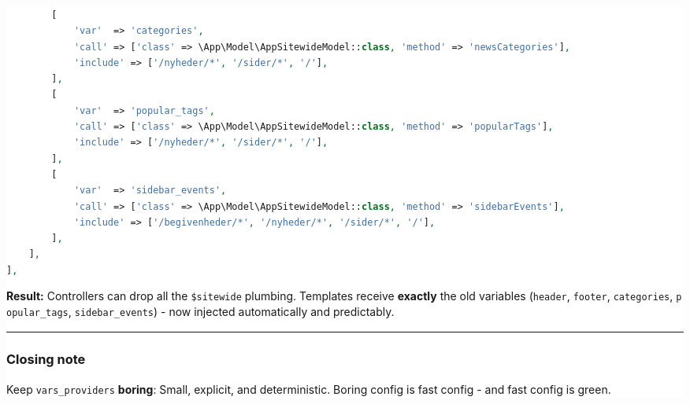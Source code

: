 ```php
		[
			'var'  => 'categories',
			'call' => ['class' => \App\Model\AppSitewideModel::class, 'method' => 'newsCategories'],
			'include' => ['/nyheder/*', '/sider/*', '/'],
		],
		[
			'var'  => 'popular_tags',
			'call' => ['class' => \App\Model\AppSitewideModel::class, 'method' => 'popularTags'],
			'include' => ['/nyheder/*', '/sider/*', '/'],
		],
		[
			'var'  => 'sidebar_events',
			'call' => ['class' => \App\Model\AppSitewideModel::class, 'method' => 'sidebarEvents'],
			'include' => ['/begivenheder/*', '/nyheder/*', '/sider/*', '/'],
		],
	],
],
```

**Result:** Controllers can drop all the `$sitewide` plumbing. Templates receive **exactly** the old variables (`header`, `footer`, `categories`, `popular_tags`, `sidebar_events`) - now injected automatically and predictably.

---

### Closing note

Keep `vars_providers` **boring**: Small, explicit, and deterministic. Boring config is fast config - and fast config is green.
